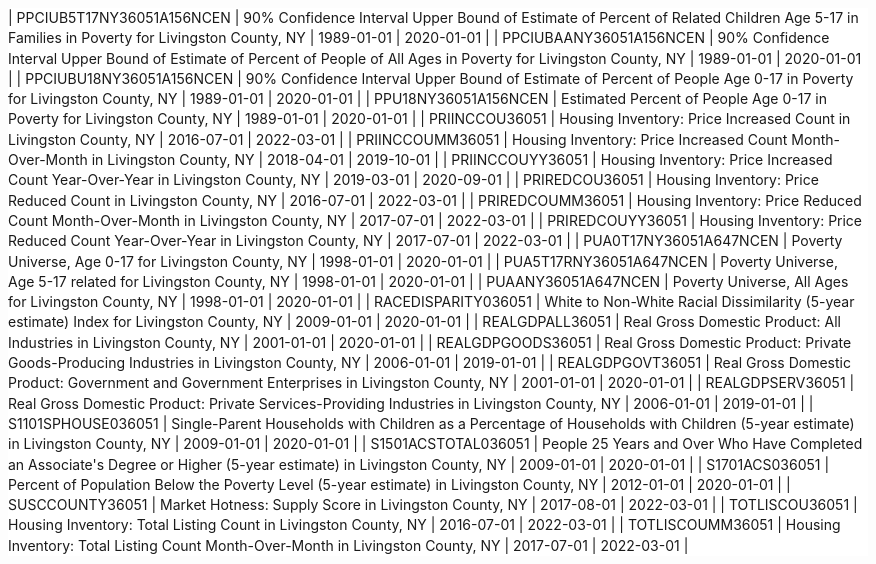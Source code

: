 | PPCIUB5T17NY36051A156NCEN | 90% Confidence Interval Upper Bound of Estimate of Percent of Related Children Age 5-17 in Families in Poverty for Livingston County, NY                                       | 1989-01-01          | 2020-01-01        |
| PPCIUBAANY36051A156NCEN   | 90% Confidence Interval Upper Bound of Estimate of Percent of People of All Ages in Poverty for Livingston County, NY                                                          | 1989-01-01          | 2020-01-01        |
| PPCIUBU18NY36051A156NCEN  | 90% Confidence Interval Upper Bound of Estimate of Percent of People Age 0-17 in Poverty for Livingston County, NY                                                             | 1989-01-01          | 2020-01-01        |
| PPU18NY36051A156NCEN      | Estimated Percent of People Age 0-17 in Poverty for Livingston County, NY                                                                                                      | 1989-01-01          | 2020-01-01        |
| PRIINCCOU36051            | Housing Inventory: Price Increased Count in Livingston County, NY                                                                                                              | 2016-07-01          | 2022-03-01        |
| PRIINCCOUMM36051          | Housing Inventory: Price Increased Count Month-Over-Month in Livingston County, NY                                                                                             | 2018-04-01          | 2019-10-01        |
| PRIINCCOUYY36051          | Housing Inventory: Price Increased Count Year-Over-Year in Livingston County, NY                                                                                               | 2019-03-01          | 2020-09-01        |
| PRIREDCOU36051            | Housing Inventory: Price Reduced Count in Livingston County, NY                                                                                                                | 2016-07-01          | 2022-03-01        |
| PRIREDCOUMM36051          | Housing Inventory: Price Reduced Count Month-Over-Month in Livingston County, NY                                                                                               | 2017-07-01          | 2022-03-01        |
| PRIREDCOUYY36051          | Housing Inventory: Price Reduced Count Year-Over-Year in Livingston County, NY                                                                                                 | 2017-07-01          | 2022-03-01        |
| PUA0T17NY36051A647NCEN    | Poverty Universe, Age 0-17 for Livingston County, NY                                                                                                                           | 1998-01-01          | 2020-01-01        |
| PUA5T17RNY36051A647NCEN   | Poverty Universe, Age 5-17 related for Livingston County, NY                                                                                                                   | 1998-01-01          | 2020-01-01        |
| PUAANY36051A647NCEN       | Poverty Universe, All Ages for Livingston County, NY                                                                                                                           | 1998-01-01          | 2020-01-01        |
| RACEDISPARITY036051       | White to Non-White Racial Dissimilarity (5-year estimate) Index for Livingston County, NY                                                                                      | 2009-01-01          | 2020-01-01        |
| REALGDPALL36051           | Real Gross Domestic Product: All Industries in Livingston County, NY                                                                                                           | 2001-01-01          | 2020-01-01        |
| REALGDPGOODS36051         | Real Gross Domestic Product: Private Goods-Producing Industries in Livingston County, NY                                                                                       | 2006-01-01          | 2019-01-01        |
| REALGDPGOVT36051          | Real Gross Domestic Product: Government and Government Enterprises in Livingston County, NY                                                                                    | 2001-01-01          | 2020-01-01        |
| REALGDPSERV36051          | Real Gross Domestic Product: Private Services-Providing Industries in Livingston County, NY                                                                                    | 2006-01-01          | 2019-01-01        |
| S1101SPHOUSE036051        | Single-Parent Households with Children as a Percentage of Households with Children (5-year estimate) in Livingston County, NY                                                  | 2009-01-01          | 2020-01-01        |
| S1501ACSTOTAL036051       | People 25 Years and Over Who Have Completed an Associate's Degree or Higher (5-year estimate) in Livingston County, NY                                                         | 2009-01-01          | 2020-01-01        |
| S1701ACS036051            | Percent of Population Below the Poverty Level (5-year estimate) in Livingston County, NY                                                                                       | 2012-01-01          | 2020-01-01        |
| SUSCCOUNTY36051           | Market Hotness: Supply Score in Livingston County, NY                                                                                                                          | 2017-08-01          | 2022-03-01        |
| TOTLISCOU36051            | Housing Inventory: Total Listing Count in Livingston County, NY                                                                                                                | 2016-07-01          | 2022-03-01        |
| TOTLISCOUMM36051          | Housing Inventory: Total Listing Count Month-Over-Month in Livingston County, NY                                                                                               | 2017-07-01          | 2022-03-01        |